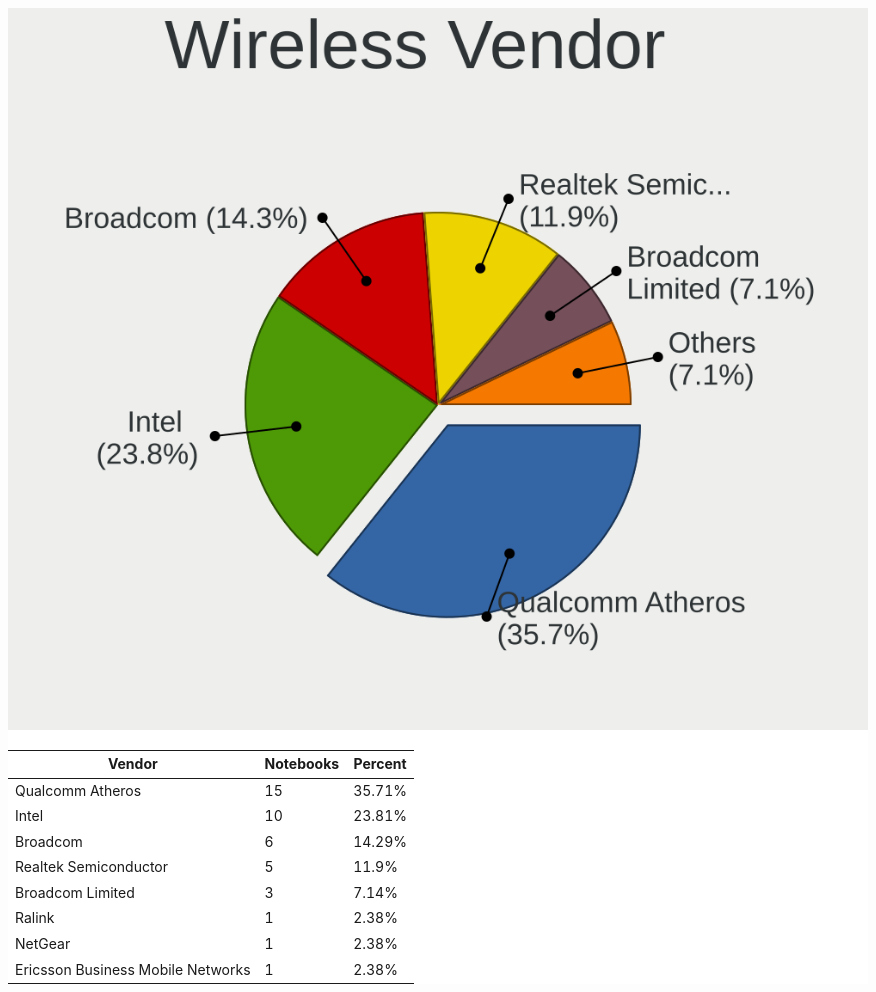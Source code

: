 ![Wireless Vendor](./images/pie_chart/net_wireless_vendor.svg)


| Vendor                            | Notebooks | Percent |
|-----------------------------------|-----------|---------|
| Qualcomm Atheros                  | 15        | 35.71%  |
| Intel                             | 10        | 23.81%  |
| Broadcom                          | 6         | 14.29%  |
| Realtek Semiconductor             | 5         | 11.9%   |
| Broadcom Limited                  | 3         | 7.14%   |
| Ralink                            | 1         | 2.38%   |
| NetGear                           | 1         | 2.38%   |
| Ericsson Business Mobile Networks | 1         | 2.38%   |
